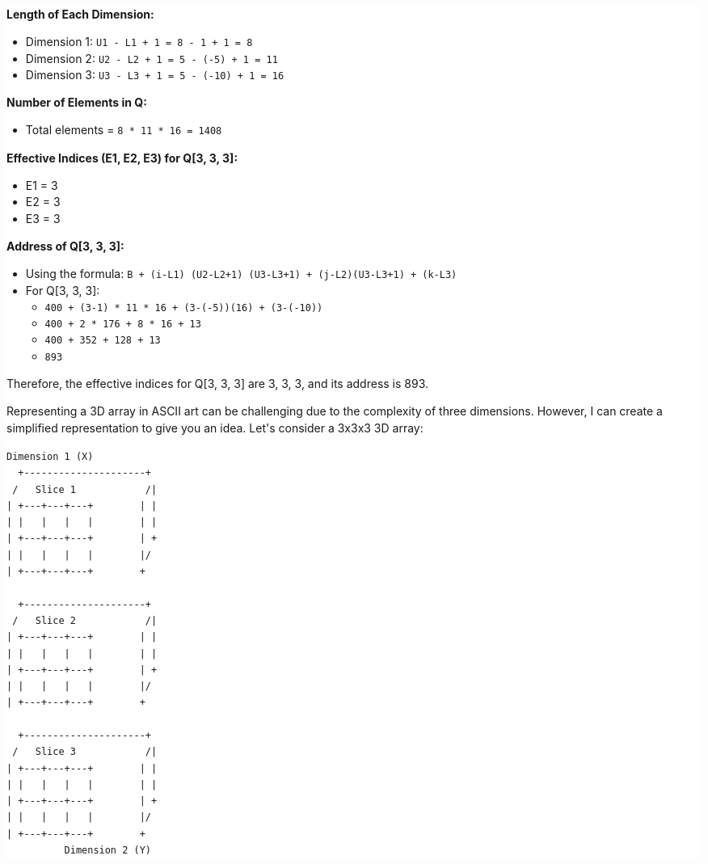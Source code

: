 **Length of Each Dimension:**
- Dimension 1: `U1 - L1 + 1 = 8 - 1 + 1 = 8`
- Dimension 2: `U2 - L2 + 1 = 5 - (-5) + 1 = 11`
- Dimension 3: `U3 - L3 + 1 = 5 - (-10) + 1 = 16`

**Number of Elements in Q:**
- Total elements = `8 * 11 * 16 = 1408`

**Effective Indices (E1, E2, E3) for Q[3, 3, 3]:**
- E1 = 3
- E2 = 3
- E3 = 3

**Address of Q[3, 3, 3]:**
- Using the formula: `B + (i-L1) (U2-L2+1) (U3-L3+1) + (j-L2)(U3-L3+1) + (k-L3)`
- For Q[3, 3, 3]:
  - `400 + (3-1) * 11 * 16 + (3-(-5))(16) + (3-(-10))`
  - `400 + 2 * 176 + 8 * 16 + 13`
  - `400 + 352 + 128 + 13`
  - `893`

Therefore, the effective indices for Q[3, 3, 3] are 3, 3, 3, and its address is 893.

Representing a 3D array in ASCII art can be challenging due to the complexity of three dimensions. However, I can create a simplified representation to give you an idea. Let's consider a 3x3x3 3D array:

```plaintext
Dimension 1 (X)
  +---------------------+
 /   Slice 1            /|
| +---+---+---+        | |
| |   |   |   |        | |
| +---+---+---+        | +
| |   |   |   |        |/
| +---+---+---+        +

  +---------------------+
 /   Slice 2            /|
| +---+---+---+        | |
| |   |   |   |        | |
| +---+---+---+        | +
| |   |   |   |        |/
| +---+---+---+        +

  +---------------------+
 /   Slice 3            /|
| +---+---+---+        | |
| |   |   |   |        | |
| +---+---+---+        | +
| |   |   |   |        |/
| +---+---+---+        +
          Dimension 2 (Y)
```
